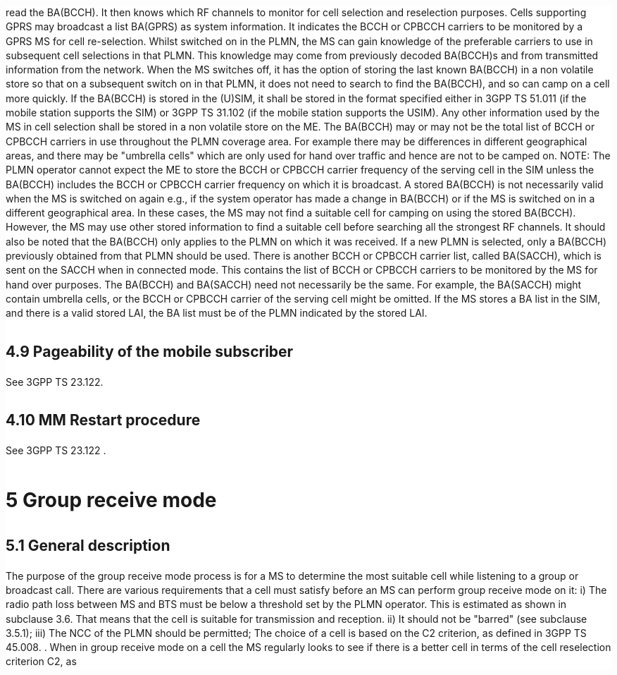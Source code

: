 read the BA(BCCH). It then knows which RF channels to monitor for cell
selection and reselection purposes.
Cells supporting GPRS may broadcast a list BA(GPRS) as system information. It
indicates the BCCH or CPBCCH carriers to be monitored by a GPRS MS for cell
re-selection.
Whilst switched on in the PLMN, the MS can gain knowledge of the preferable
carriers to use in subsequent cell selections in that PLMN. This knowledge may
come from previously decoded BA(BCCH)s and from transmitted information from
the network.
When the MS switches off, it has the option of storing the last known BA(BCCH)
in a non volatile store so that on a subsequent switch on in that PLMN, it
does not need to search to find the BA(BCCH), and so can camp on a cell more
quickly. If the BA(BCCH) is stored in the (U)SIM, it shall be stored in the
format specified either in 3GPP TS 51.011 (if the mobile station supports the
SIM) or 3GPP TS 31.102 (if the mobile station supports the USIM). Any other
information used by the MS in cell selection shall be stored in a non volatile
store on the ME.
The BA(BCCH) may or may not be the total list of BCCH or CPBCCH carriers in
use throughout the PLMN coverage area. For example there may be differences in
different geographical areas, and there may be \"umbrella cells\" which are
only used for hand over traffic and hence are not to be camped on.
NOTE: The PLMN operator cannot expect the ME to store the BCCH or CPBCCH
carrier frequency of the serving cell in the SIM unless the BA(BCCH) includes
the BCCH or CPBCCH carrier frequency on which it is broadcast.
A stored BA(BCCH) is not necessarily valid when the MS is switched on again
e.g., if the system operator has made a change in BA(BCCH) or if the MS is
switched on in a different geographical area. In these cases, the MS may not
find a suitable cell for camping on using the stored BA(BCCH). However, the MS
may use other stored information to find a suitable cell before searching all
the strongest RF channels.
It should also be noted that the BA(BCCH) only applies to the PLMN on which it
was received. If a new PLMN is selected, only a BA(BCCH) previously obtained
from that PLMN should be used.
There is another BCCH or CPBCCH carrier list, called BA(SACCH), which is sent
on the SACCH when in connected mode. This contains the list of BCCH or CPBCCH
carriers to be monitored by the MS for hand over purposes. The BA(BCCH) and
BA(SACCH) need not necessarily be the same. For example, the BA(SACCH) might
contain umbrella cells, or the BCCH or CPBCCH carrier of the serving cell
might be omitted.
If the MS stores a BA list in the SIM, and there is a valid stored LAI, the BA
list must be of the PLMN indicated by the stored LAI.
## 4.9 Pageability of the mobile subscriber
See 3GPP TS 23.122.
## 4.10 MM Restart procedure
See 3GPP TS 23.122 .
# 5 Group receive mode
## 5.1 General description
The purpose of the group receive mode process is for a MS to determine the
most suitable cell while listening to a group or broadcast call.
There are various requirements that a cell must satisfy before an MS can
perform group receive mode on it:
i) The radio path loss between MS and BTS must be below a threshold set by the
PLMN operator. This is estimated as shown in subclause 3.6. That means that
the cell is suitable for transmission and reception.
ii) It should not be \"barred\" (see subclause 3.5.1);
iii) The NCC of the PLMN should be permitted;
The choice of a cell is based on the C2 criterion, as defined in 3GPP TS
45.008. . When in group receive mode on a cell the MS regularly looks to see
if there is a better cell in terms of the cell reselection criterion C2, as